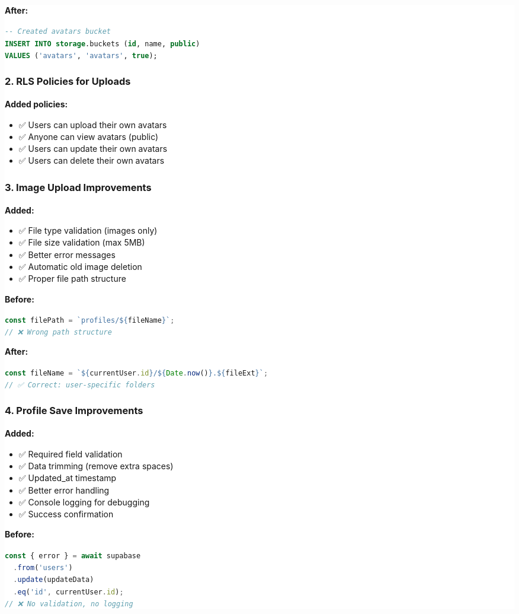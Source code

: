 **After:**
```sql
-- Created avatars bucket
INSERT INTO storage.buckets (id, name, public)
VALUES ('avatars', 'avatars', true);
```

### 2. RLS Policies for Uploads

**Added policies:**
- ✅ Users can upload their own avatars
- ✅ Anyone can view avatars (public)
- ✅ Users can update their own avatars
- ✅ Users can delete their own avatars

### 3. Image Upload Improvements

**Added:**
- ✅ File type validation (images only)
- ✅ File size validation (max 5MB)
- ✅ Better error messages
- ✅ Automatic old image deletion
- ✅ Proper file path structure

**Before:**
```typescript
const filePath = `profiles/${fileName}`;
// ❌ Wrong path structure
```

**After:**
```typescript
const fileName = `${currentUser.id}/${Date.now()}.${fileExt}`;
// ✅ Correct: user-specific folders
```

### 4. Profile Save Improvements

**Added:**
- ✅ Required field validation
- ✅ Data trimming (remove extra spaces)
- ✅ Updated_at timestamp
- ✅ Better error handling
- ✅ Console logging for debugging
- ✅ Success confirmation

**Before:**
```typescript
const { error } = await supabase
  .from('users')
  .update(updateData)
  .eq('id', currentUser.id);
// ❌ No validation, no logging
```
